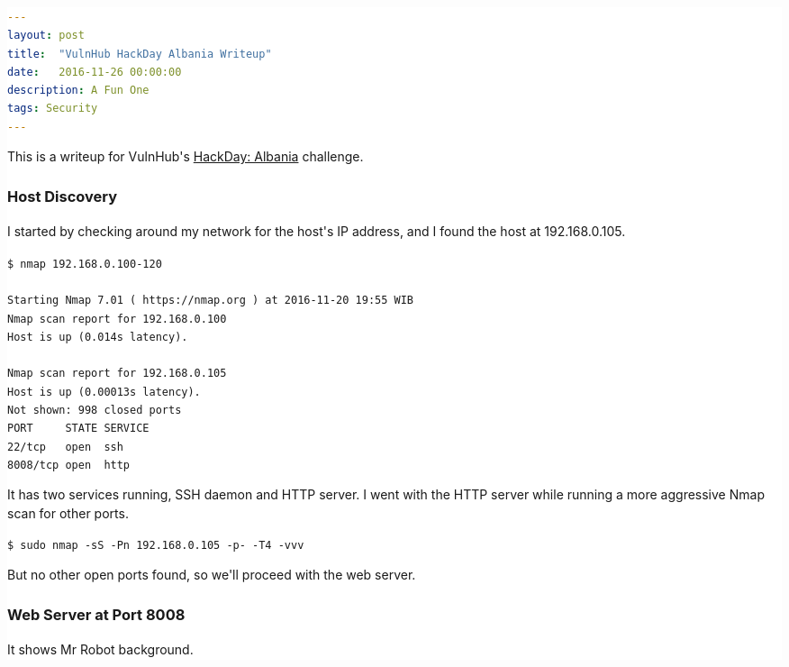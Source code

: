 ```yaml
---
layout: post
title:  "VulnHub HackDay Albania Writeup"
date:   2016-11-26 00:00:00
description: A Fun One
tags: Security
---
```


This is a writeup for VulnHub's [HackDay: Albania](https://www.vulnhub.com/entry/hackday-albania,167/) challenge.

### Host Discovery

I started by checking around my network for the host's IP address, and I found the host at 192.168.0.105.

```
$ nmap 192.168.0.100-120

Starting Nmap 7.01 ( https://nmap.org ) at 2016-11-20 19:55 WIB
Nmap scan report for 192.168.0.100
Host is up (0.014s latency).

Nmap scan report for 192.168.0.105
Host is up (0.00013s latency).
Not shown: 998 closed ports
PORT     STATE SERVICE
22/tcp   open  ssh
8008/tcp open  http
```

It has two services running, SSH daemon and HTTP server. I went with the HTTP server while running a more aggressive Nmap scan for other ports.

```
$ sudo nmap -sS -Pn 192.168.0.105 -p- -T4 -vvv
```

But no other open ports found, so we'll proceed with the web server.

### Web Server at Port 8008

It shows Mr Robot background.
